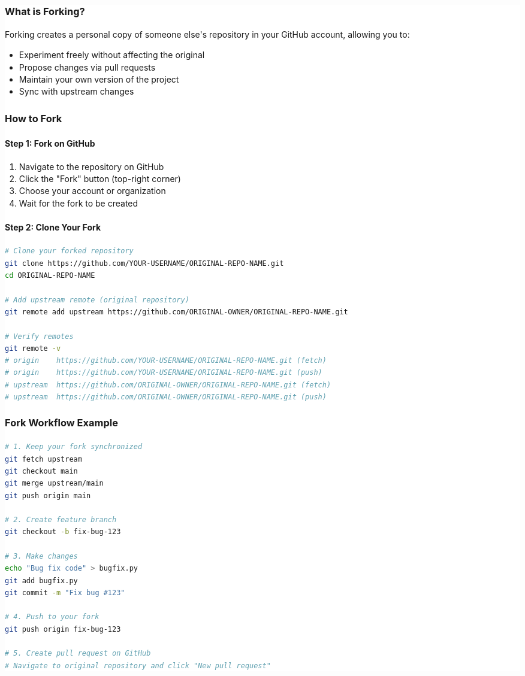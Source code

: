 ### What is Forking?

Forking creates a personal copy of someone else's repository in your GitHub account, allowing you to:
- Experiment freely without affecting the original
- Propose changes via pull requests
- Maintain your own version of the project
- Sync with upstream changes

### How to Fork

#### Step 1: Fork on GitHub
1. Navigate to the repository on GitHub
2. Click the "Fork" button (top-right corner)
3. Choose your account or organization
4. Wait for the fork to be created

#### Step 2: Clone Your Fork
```bash
# Clone your forked repository
git clone https://github.com/YOUR-USERNAME/ORIGINAL-REPO-NAME.git
cd ORIGINAL-REPO-NAME

# Add upstream remote (original repository)
git remote add upstream https://github.com/ORIGINAL-OWNER/ORIGINAL-REPO-NAME.git

# Verify remotes
git remote -v
# origin    https://github.com/YOUR-USERNAME/ORIGINAL-REPO-NAME.git (fetch)
# origin    https://github.com/YOUR-USERNAME/ORIGINAL-REPO-NAME.git (push)
# upstream  https://github.com/ORIGINAL-OWNER/ORIGINAL-REPO-NAME.git (fetch)
# upstream  https://github.com/ORIGINAL-OWNER/ORIGINAL-REPO-NAME.git (push)
```

### Fork Workflow Example
```bash
# 1. Keep your fork synchronized
git fetch upstream
git checkout main
git merge upstream/main
git push origin main

# 2. Create feature branch
git checkout -b fix-bug-123

# 3. Make changes
echo "Bug fix code" > bugfix.py
git add bugfix.py
git commit -m "Fix bug #123"

# 4. Push to your fork
git push origin fix-bug-123

# 5. Create pull request on GitHub
# Navigate to original repository and click "New pull request"
```
